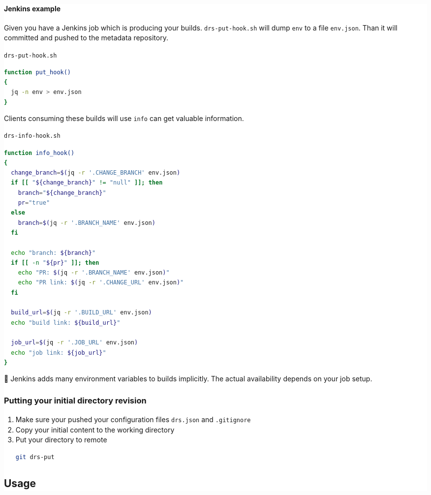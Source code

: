 #### Jenkins example

Given you have a Jenkins job which is producing your builds. `drs-put-hook.sh` will dump `env` to a file `env.json`. Than it will committed and pushed to the metadata repository.

`drs-put-hook.sh`
```bash
function put_hook()
{
  jq -n env > env.json
}
```

Clients consuming these builds will use `info` can get valuable information.

`drs-info-hook.sh`
```bash
function info_hook()
{
  change_branch=$(jq -r '.CHANGE_BRANCH' env.json)
  if [[ "${change_branch}" != "null" ]]; then
    branch="${change_branch}"
    pr="true"
  else
    branch=$(jq -r '.BRANCH_NAME' env.json)
  fi

  echo "branch: ${branch}"
  if [[ -n "${pr}" ]]; then
    echo "PR: $(jq -r '.BRANCH_NAME' env.json)"
    echo "PR link: $(jq -r '.CHANGE_URL' env.json)"
  fi

  build_url=$(jq -r '.BUILD_URL' env.json)
  echo "build link: ${build_url}"

  job_url=$(jq -r '.JOB_URL' env.json)
  echo "job link: ${job_url}"
}
```

:memo: Jenkins adds many environment variables to builds implicitly. The actual availability depends on your job setup.

### Putting your initial directory revision

1. Make sure your pushed your configuration files `drs.json` and `.gitignore`
2. Copy your initial content to the working directory
3. Put your directory to remote
    ```bash
    git drs-put
    ```

## Usage
